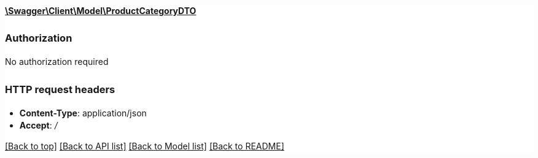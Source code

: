 [**\Swagger\Client\Model\ProductCategoryDTO**](../Model/ProductCategoryDTO.md)

### Authorization

No authorization required

### HTTP request headers

 - **Content-Type**: application/json
 - **Accept**: */*

[[Back to top]](#) [[Back to API list]](../../README.md#documentation-for-api-endpoints) [[Back to Model list]](../../README.md#documentation-for-models) [[Back to README]](../../README.md)

